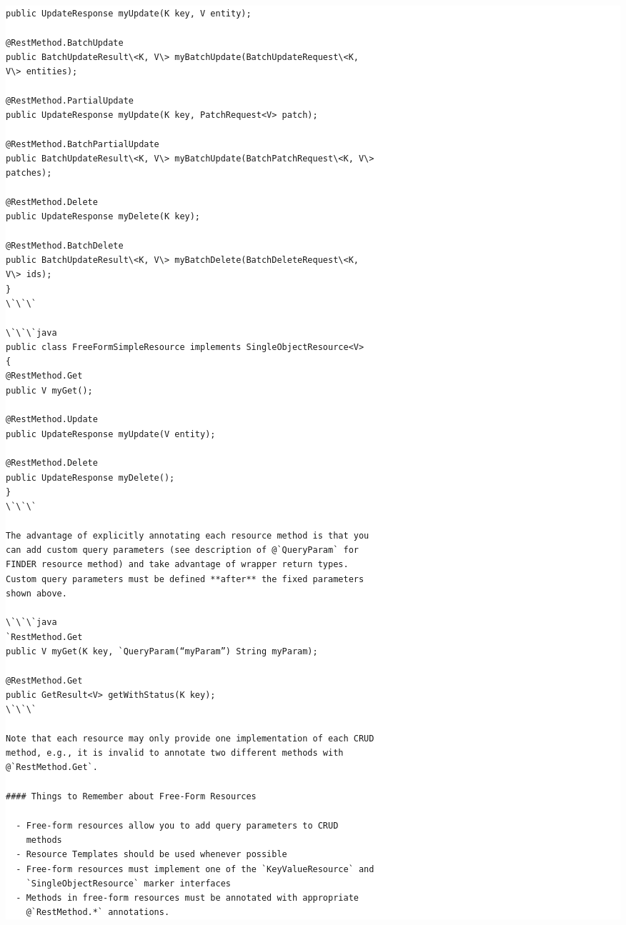 ```
public UpdateResponse myUpdate(K key, V entity);

@RestMethod.BatchUpdate  
public BatchUpdateResult\<K, V\> myBatchUpdate(BatchUpdateRequest\<K,
V\> entities);

@RestMethod.PartialUpdate  
public UpdateResponse myUpdate(K key, PatchRequest<V> patch);

@RestMethod.BatchPartialUpdate  
public BatchUpdateResult\<K, V\> myBatchUpdate(BatchPatchRequest\<K, V\>
patches);

@RestMethod.Delete  
public UpdateResponse myDelete(K key);

@RestMethod.BatchDelete  
public BatchUpdateResult\<K, V\> myBatchDelete(BatchDeleteRequest\<K,
V\> ids);  
}  
\`\`\`

\`\`\`java  
public class FreeFormSimpleResource implements SingleObjectResource<V>  
{  
@RestMethod.Get  
public V myGet();

@RestMethod.Update  
public UpdateResponse myUpdate(V entity);

@RestMethod.Delete  
public UpdateResponse myDelete();  
}  
\`\`\`

The advantage of explicitly annotating each resource method is that you
can add custom query parameters (see description of @`QueryParam` for
FINDER resource method) and take advantage of wrapper return types.
Custom query parameters must be defined **after** the fixed parameters
shown above.

\`\`\`java  
`RestMethod.Get
public V myGet(K key, `QueryParam(“myParam”) String myParam);

@RestMethod.Get  
public GetResult<V> getWithStatus(K key);  
\`\`\`

Note that each resource may only provide one implementation of each CRUD
method, e.g., it is invalid to annotate two different methods with
@`RestMethod.Get`.

#### Things to Remember about Free-Form Resources

  - Free-form resources allow you to add query parameters to CRUD
    methods
  - Resource Templates should be used whenever possible
  - Free-form resources must implement one of the `KeyValueResource` and
    `SingleObjectResource` marker interfaces
  - Methods in free-form resources must be annotated with appropriate
    @`RestMethod.*` annotations.
```